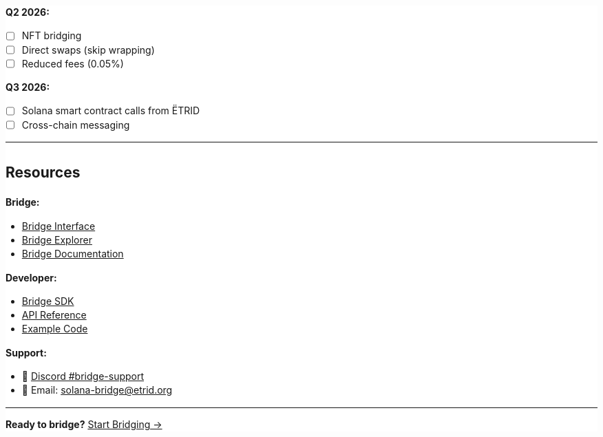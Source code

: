 **Q2 2026:**
- [ ] NFT bridging
- [ ] Direct swaps (skip wrapping)
- [ ] Reduced fees (0.05%)

**Q3 2026:**
- [ ] Solana smart contract calls from ËTRID
- [ ] Cross-chain messaging

---

## Resources

**Bridge:**
- [Bridge Interface](https://bridge.etrid.org)
- [Bridge Explorer](https://explorer.etrid.org/bridges/solana)
- [Bridge Documentation](bridges.md)

**Developer:**
- [Bridge SDK](https://github.com/etrid/bridge-sdk)
- [API Reference](API_REFERENCE.md)
- [Example Code](https://github.com/etrid/bridge-examples)

**Support:**
- 💬 [Discord #bridge-support](https://discord.gg/etrid)
- 📧 Email: solana-bridge@etrid.org

---

**Ready to bridge?** [Start Bridging →](https://bridge.etrid.org)
